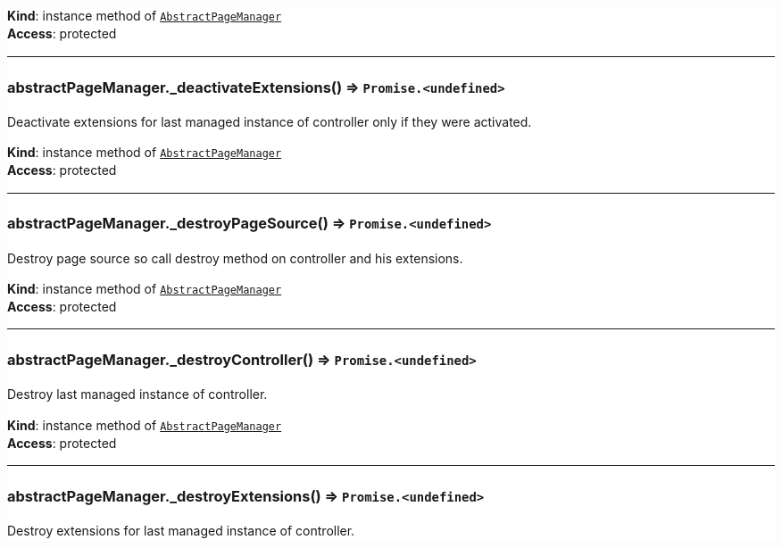 **Kind**: instance method of [<code>AbstractPageManager</code>](#AbstractPageManager)  
**Access**: protected  

* * *

### abstractPageManager.\_deactivateExtensions() ⇒ <code>Promise.&lt;undefined&gt;</code>&nbsp;<a name="AbstractPageManager+_deactivateExtensions" href="https://github.com/seznam/ima/blob/v17.12.2/packages/core/src/page/manager/AbstractPageManager.js#L614" target="_blank"><span class="icon"><i class="fas fa-external-link-alt fa-xs"></i></span></a>
Deactivate extensions for last managed instance of controller only if
they were activated.

**Kind**: instance method of [<code>AbstractPageManager</code>](#AbstractPageManager)  
**Access**: protected  

* * *

### abstractPageManager.\_destroyPageSource() ⇒ <code>Promise.&lt;undefined&gt;</code>&nbsp;<a name="AbstractPageManager+_destroyPageSource" href="https://github.com/seznam/ima/blob/v17.12.2/packages/core/src/page/manager/AbstractPageManager.js#L629" target="_blank"><span class="icon"><i class="fas fa-external-link-alt fa-xs"></i></span></a>
Destroy page source so call destroy method on controller and his
extensions.

**Kind**: instance method of [<code>AbstractPageManager</code>](#AbstractPageManager)  
**Access**: protected  

* * *

### abstractPageManager.\_destroyController() ⇒ <code>Promise.&lt;undefined&gt;</code>&nbsp;<a name="AbstractPageManager+_destroyController" href="https://github.com/seznam/ima/blob/v17.12.2/packages/core/src/page/manager/AbstractPageManager.js#L644" target="_blank"><span class="icon"><i class="fas fa-external-link-alt fa-xs"></i></span></a>
Destroy last managed instance of controller.

**Kind**: instance method of [<code>AbstractPageManager</code>](#AbstractPageManager)  
**Access**: protected  

* * *

### abstractPageManager.\_destroyExtensions() ⇒ <code>Promise.&lt;undefined&gt;</code>&nbsp;<a name="AbstractPageManager+_destroyExtensions" href="https://github.com/seznam/ima/blob/v17.12.2/packages/core/src/page/manager/AbstractPageManager.js#L657" target="_blank"><span class="icon"><i class="fas fa-external-link-alt fa-xs"></i></span></a>
Destroy extensions for last managed instance of controller.
